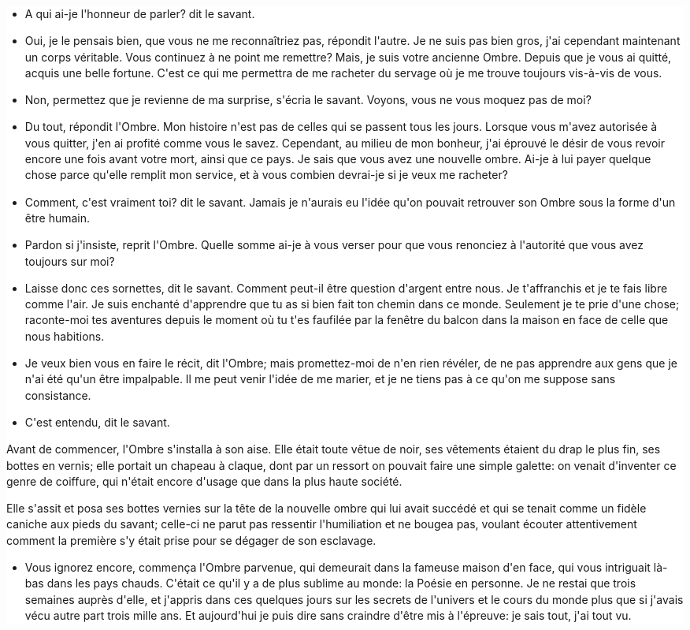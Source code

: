 - A qui ai-je l'honneur de parler? dit le savant.

- Oui, je le pensais bien, que vous ne me reconnaîtriez pas, répondit
l'autre. Je ne suis pas bien gros, j'ai cependant maintenant un corps
véritable. Vous continuez à ne point me remettre? Mais, je suis votre
ancienne Ombre. Depuis que je vous ai quitté, acquis une belle fortune.
C'est ce qui me permettra de me racheter du servage où je me trouve
toujours vis-à-vis de vous.

- Non, permettez que je revienne de ma surprise, s'écria le savant.
Voyons, vous ne vous moquez pas de moi?

- Du tout, répondit l'Ombre. Mon histoire n'est pas de celles qui se
passent tous les jours. Lorsque vous m'avez autorisée à vous quitter,
j'en ai profité comme vous le savez. Cependant, au milieu de mon
bonheur, j'ai éprouvé le désir de vous revoir encore une fois avant
votre mort, ainsi que ce pays. Je sais que vous avez une nouvelle ombre.
Ai-je à lui payer quelque chose parce qu'elle remplit mon service, et à
vous combien devrai-je si je veux me racheter?

- Comment, c'est vraiment toi? dit le savant. Jamais je n'aurais eu
l'idée qu'on pouvait retrouver son Ombre sous la forme d'un être
humain.

- Pardon si j'insiste, reprit l'Ombre. Quelle somme ai-je à vous
verser pour que vous renonciez à l'autorité que vous avez toujours sur
moi?

- Laisse donc ces sornettes, dit le savant. Comment peut-il être
question d'argent entre nous. Je t'affranchis et je te fais libre
comme l'air. Je suis enchanté d'apprendre que tu as si bien fait ton
chemin dans ce monde. Seulement je te prie d'une chose; raconte-moi tes
aventures depuis le moment où tu t'es faufilée par la fenêtre du balcon
dans la maison en face de celle que nous habitions.

- Je veux bien vous en faire le récit, dit l'Ombre; mais promettez-moi
de n'en rien révéler, de ne pas apprendre aux gens que je n'ai été
qu'un être impalpable. Il me peut venir l'idée de me marier, et je ne
tiens pas à ce qu'on me suppose sans consistance.

- C'est entendu, dit le savant.

Avant de commencer, l'Ombre s'installa à son aise. Elle était toute
vêtue de noir, ses vêtements étaient du drap le plus fin, ses bottes en
vernis; elle portait un chapeau à claque, dont par un ressort on pouvait
faire une simple galette: on venait d'inventer ce genre de coiffure,
qui n'était encore d'usage que dans la plus haute société.

Elle s'assit et posa ses bottes vernies sur la tête de la nouvelle
ombre qui lui avait succédé et qui se tenait comme un fidèle caniche aux
pieds du savant; celle-ci ne parut pas ressentir l'humiliation et ne
bougea pas, voulant écouter attentivement comment la première s'y était
prise pour se dégager de son esclavage.

- Vous ignorez encore, commença l'Ombre parvenue, qui demeurait dans
la fameuse maison d'en face, qui vous intriguait là-bas dans les pays
chauds. C'était ce qu'il y a de plus sublime au monde: la Poésie en
personne. Je ne restai que trois semaines auprès d'elle, et j'appris
dans ces quelques jours sur les secrets de l'univers et le cours du
monde plus que si j'avais vécu autre part trois mille ans. Et
aujourd'hui je puis dire sans craindre d'être mis à l'épreuve: je
sais tout, j'ai tout vu.
